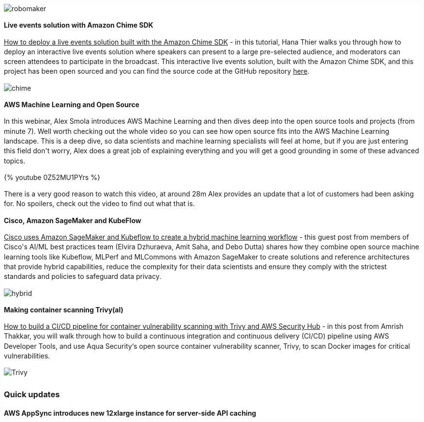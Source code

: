![robomaker](https://d2908q01vomqb2.cloudfront.net/a9334987ece78b6fe8bf130ef00b74847c1d3da6/2020/06/30/testing-gif.gif)

**Live events solution with Amazon Chime SDK**

[How to deploy a live events solution built with the Amazon Chime SDK](https://aws.amazon.com/blogs/opensource/how-to-deploy-a-live-events-solution-built-with-the-amazon-chime-sdk/) - in this tutorial,  Hana Thier walks you through how to deploy an interactive live events solution where speakers can present to a large pre-selected audience, and moderators can screen attendees to participate in the broadcast. This interactive live events solution, built with the Amazon Chime SDK, and this project has been open sourced and you can find the source code at the GitHub repository [here](https://github.com/aws-samples/amazon-chime-live-events).

![chime](https://d2908q01vomqb2.cloudfront.net/ca3512f4dfa95a03169c5a670a4c91a19b3077b4/2020/06/23/thier-fig.1.gif)

**AWS Machine Learning and Open Source**

In this webinar, Alex Smola introduces AWS Machine Learning and then dives deep into the open source tools and projects (from minute 7). Well worth checking out the whole video so you can see how open source fits into the AWS Machine Learning landscape. This is a deep dive, so data scientists and machine learning specialists will feel at home, but if you are just entering this field don't worry, Alex does a great job of explaining everything and you will get a good grounding in some of these advanced topics.

{% youtube 0Z52MU1PYrs %}

There is a very good reason to watch this video, at around 28m Alex provides an update that a lot of customers had been asking for. No spoilers, check out the video to find out what that is.

**Cisco, Amazon SageMaker and KubeFlow**

[Cisco uses Amazon SageMaker and Kubeflow to create a hybrid machine learning workflow](https://aws.amazon.com/blogs/machine-learning/cisco-uses-amazon-sagemaker-and-kubeflow-to-create-a-hybrid-machine-learning-workflow/) - this guest post from members of Cisco's AI/ML best practices team (Elvira Dzhuraeva, Amit Saha, and Debo Dutta) shares how they combine open source machine learning tools like Kubeflow, MLPerf and MLCommons with Amazon SageMaker to create solutions and reference architectures that provide hybrid capabilities, reduce the complexity for their data scientists and ensure they comply with the strictest standards and policies to safeguard data privacy.

![hybrid](https://d2908q01vomqb2.cloudfront.net/f1f836cb4ea6efb2a0b1b99f41ad8b103eff4b59/2020/06/30/cisco-sagemaker-1.jpg)


**Making container scanning Trivy(al)**

[How to build a CI/CD pipeline for container vulnerability scanning with Trivy and AWS Security Hub](https://aws.amazon.com/blogs/security/how-to-build-ci-cd-pipeline-container-vulnerability-scanning-trivy-and-aws-security-hub/) - in this post from Amrish Thakkar, you will walk through how to build a continuous integration and continuous delivery (CI/CD) pipeline using AWS Developer Tools, and use Aqua Security‘s open source container vulnerability scanner, Trivy, to scan Docker images for critical vulnerabilities.

![Trivy](https://d2908q01vomqb2.cloudfront.net/22d200f8670dbdb3e253a90eee5098477c95c23d/2020/06/26/CICD-Container-Scannning-Figure-1s.png)

### Quick updates

**AWS AppSync introduces new 12xlarge instance for server-side API caching**
